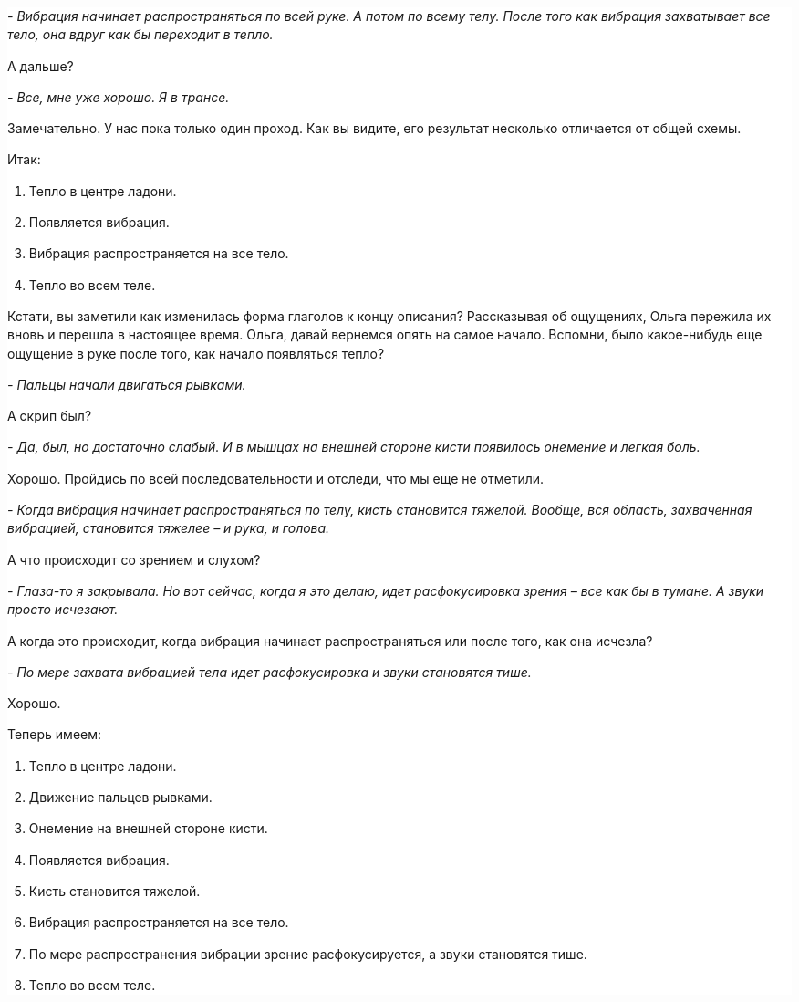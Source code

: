 _- Вибрация начинает распространяться по всей руке. А потом по всему телу. После того как вибрация захватывает все тело, она вдруг как бы переходит в тепло._

А дальше?

_- Все, мне уже хорошо. Я в трансе._

Замечательно. У нас пока только один проход. Как вы видите, его результат несколько отличается от общей схемы.

Итак:

1. Тепло в центре ладони.

2. Появляется вибрация.

3. Вибрация распространяется на все тело.

4. Тепло во всем теле.

Кстати, вы заметили как изменилась форма глаголов к концу описания? Рассказывая об ощущениях, Ольга пережила их вновь и перешла в настоящее время. Ольга, давай вернемся опять на самое начало. Вспомни, было какое-нибудь еще ощущение в руке после того, как начало появляться тепло?

_- Пальцы начали двигаться рывками._

А скрип был?

_- Да, был, но достаточно слабый. И в мышцах на внешней стороне кисти появилось онемение и легкая боль._

Хорошо. Пройдись по всей последовательности и отследи, что мы еще не отметили.

_- Когда вибрация начинает распространяться по телу, кисть становится тяжелой. Вообще, вся область, захваченная вибрацией, становится тяжелее – и рука, и голова._

А что происходит со зрением и слухом?

_- Глаза-то я закрывала. Но вот сейчас, когда я это делаю, идет расфокусировка зрения – все как бы в тумане. А звуки просто исчезают._

А когда это происходит, когда вибрация начинает распространяться или после того, как она исчезла?

_- По мере захвата вибрацией тела идет расфокусировка и звуки становятся тише._

Хорошо.

Теперь имеем:

1. Тепло в центре ладони.

2. Движение пальцев рывками.

3. Онемение на внешней стороне кисти.

4. Появляется вибрация.

5. Кисть становится тяжелой.

6. Вибрация распространяется на все тело.

7. По мере распространения вибрации зрение расфокусируется, а звуки становятся тише.

8. Тепло во всем теле.
